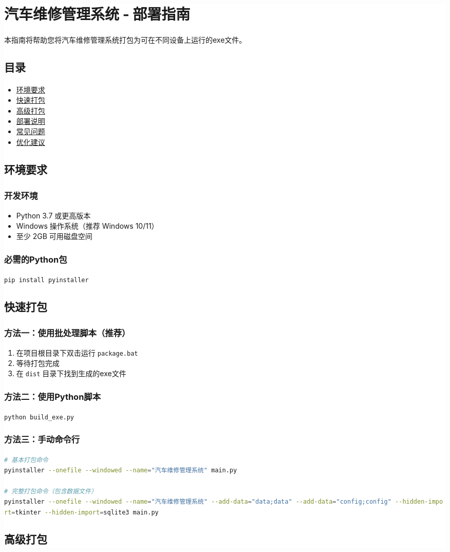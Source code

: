 # 汽车维修管理系统 - 部署指南

本指南将帮助您将汽车维修管理系统打包为可在不同设备上运行的exe文件。

## 目录
- [环境要求](#环境要求)
- [快速打包](#快速打包)
- [高级打包](#高级打包)
- [部署说明](#部署说明)
- [常见问题](#常见问题)
- [优化建议](#优化建议)

## 环境要求

### 开发环境
- Python 3.7 或更高版本
- Windows 操作系统（推荐 Windows 10/11）
- 至少 2GB 可用磁盘空间

### 必需的Python包
```bash
pip install pyinstaller
```

## 快速打包

### 方法一：使用批处理脚本（推荐）

1. 在项目根目录下双击运行 `package.bat`
2. 等待打包完成
3. 在 `dist` 目录下找到生成的exe文件

### 方法二：使用Python脚本

```bash
python build_exe.py
```

### 方法三：手动命令行

```bash
# 基本打包命令
pyinstaller --onefile --windowed --name="汽车维修管理系统" main.py

# 完整打包命令（包含数据文件）
pyinstaller --onefile --windowed --name="汽车维修管理系统" --add-data="data;data" --add-data="config;config" --hidden-import=tkinter --hidden-import=sqlite3 main.py
```

## 高级打包
